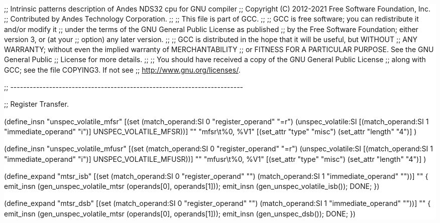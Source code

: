 ;; Intrinsic patterns description of Andes NDS32 cpu for GNU compiler
;; Copyright (C) 2012-2021 Free Software Foundation, Inc.
;; Contributed by Andes Technology Corporation.
;;
;; This file is part of GCC.
;;
;; GCC is free software; you can redistribute it and/or modify it
;; under the terms of the GNU General Public License as published
;; by the Free Software Foundation; either version 3, or (at your
;; option) any later version.
;;
;; GCC is distributed in the hope that it will be useful, but WITHOUT
;; ANY WARRANTY; without even the implied warranty of MERCHANTABILITY
;; or FITNESS FOR A PARTICULAR PURPOSE.  See the GNU General Public
;; License for more details.
;;
;; You should have received a copy of the GNU General Public License
;; along with GCC; see the file COPYING3.  If not see
;; <http://www.gnu.org/licenses/>.

;; ------------------------------------------------------------------------

;; Register Transfer.

(define_insn "unspec_volatile_mfsr"
  [(set (match_operand:SI 0 "register_operand" "=r")
	(unspec_volatile:SI [(match_operand:SI 1 "immediate_operand" "i")] UNSPEC_VOLATILE_MFSR))]
  ""
  "mfsr\t%0, %V1"
  [(set_attr "type"   "misc")
   (set_attr "length"    "4")]
)

(define_insn "unspec_volatile_mfusr"
  [(set (match_operand:SI 0 "register_operand" "=r")
	(unspec_volatile:SI [(match_operand:SI 1 "immediate_operand" "i")] UNSPEC_VOLATILE_MFUSR))]
  ""
  "mfusr\t%0, %V1"
  [(set_attr "type"   "misc")
   (set_attr "length"    "4")]
)

(define_expand "mtsr_isb"
  [(set (match_operand:SI 0 "register_operand" "")
	(match_operand:SI 1 "immediate_operand" ""))]
  ""
{
  emit_insn (gen_unspec_volatile_mtsr (operands[0], operands[1]));
  emit_insn (gen_unspec_volatile_isb());
  DONE;
})

(define_expand "mtsr_dsb"
  [(set (match_operand:SI 0 "register_operand" "")
	(match_operand:SI 1 "immediate_operand" ""))]
  ""
{
  emit_insn (gen_unspec_volatile_mtsr (operands[0], operands[1]));
  emit_insn (gen_unspec_dsb());
  DONE;
})

